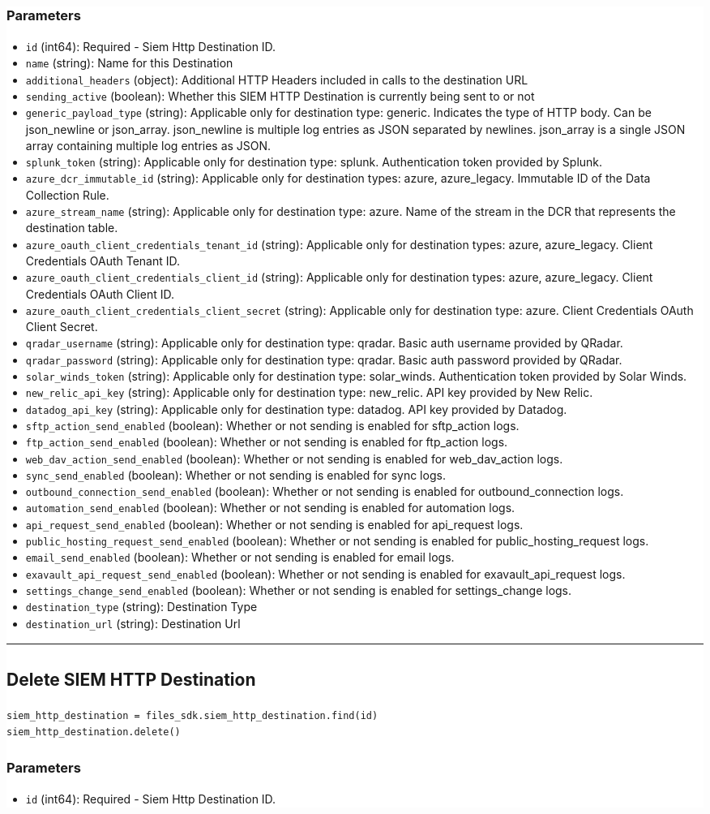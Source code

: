 ### Parameters

* `id` (int64): Required - Siem Http Destination ID.
* `name` (string): Name for this Destination
* `additional_headers` (object): Additional HTTP Headers included in calls to the destination URL
* `sending_active` (boolean): Whether this SIEM HTTP Destination is currently being sent to or not
* `generic_payload_type` (string): Applicable only for destination type: generic. Indicates the type of HTTP body. Can be json_newline or json_array. json_newline is multiple log entries as JSON separated by newlines. json_array is a single JSON array containing multiple log entries as JSON.
* `splunk_token` (string): Applicable only for destination type: splunk. Authentication token provided by Splunk.
* `azure_dcr_immutable_id` (string): Applicable only for destination types: azure, azure_legacy. Immutable ID of the Data Collection Rule.
* `azure_stream_name` (string): Applicable only for destination type: azure. Name of the stream in the DCR that represents the destination table.
* `azure_oauth_client_credentials_tenant_id` (string): Applicable only for destination types: azure, azure_legacy. Client Credentials OAuth Tenant ID.
* `azure_oauth_client_credentials_client_id` (string): Applicable only for destination types: azure, azure_legacy. Client Credentials OAuth Client ID.
* `azure_oauth_client_credentials_client_secret` (string): Applicable only for destination type: azure. Client Credentials OAuth Client Secret.
* `qradar_username` (string): Applicable only for destination type: qradar. Basic auth username provided by QRadar.
* `qradar_password` (string): Applicable only for destination type: qradar. Basic auth password provided by QRadar.
* `solar_winds_token` (string): Applicable only for destination type: solar_winds. Authentication token provided by Solar Winds.
* `new_relic_api_key` (string): Applicable only for destination type: new_relic. API key provided by New Relic.
* `datadog_api_key` (string): Applicable only for destination type: datadog. API key provided by Datadog.
* `sftp_action_send_enabled` (boolean): Whether or not sending is enabled for sftp_action logs.
* `ftp_action_send_enabled` (boolean): Whether or not sending is enabled for ftp_action logs.
* `web_dav_action_send_enabled` (boolean): Whether or not sending is enabled for web_dav_action logs.
* `sync_send_enabled` (boolean): Whether or not sending is enabled for sync logs.
* `outbound_connection_send_enabled` (boolean): Whether or not sending is enabled for outbound_connection logs.
* `automation_send_enabled` (boolean): Whether or not sending is enabled for automation logs.
* `api_request_send_enabled` (boolean): Whether or not sending is enabled for api_request logs.
* `public_hosting_request_send_enabled` (boolean): Whether or not sending is enabled for public_hosting_request logs.
* `email_send_enabled` (boolean): Whether or not sending is enabled for email logs.
* `exavault_api_request_send_enabled` (boolean): Whether or not sending is enabled for exavault_api_request logs.
* `settings_change_send_enabled` (boolean): Whether or not sending is enabled for settings_change logs.
* `destination_type` (string): Destination Type
* `destination_url` (string): Destination Url


---

## Delete SIEM HTTP Destination

```
siem_http_destination = files_sdk.siem_http_destination.find(id)
siem_http_destination.delete()
```

### Parameters

* `id` (int64): Required - Siem Http Destination ID.
